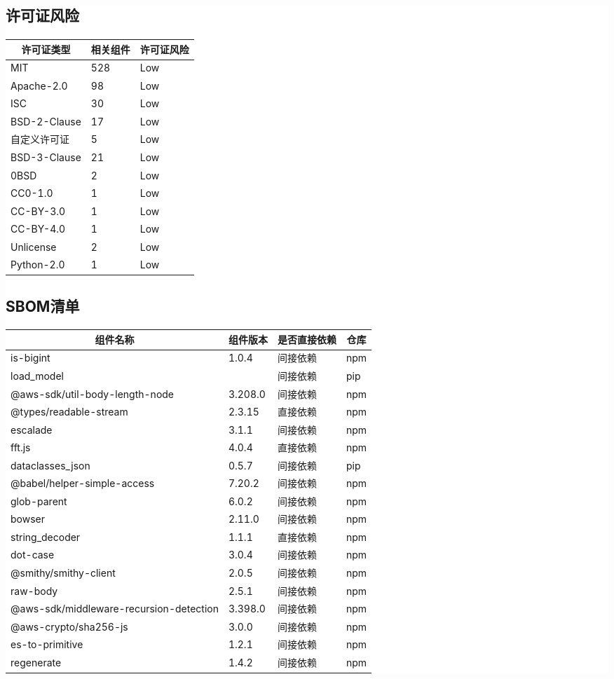

## 许可证风险

| 许可证类型 | 相关组件 | 许可证风险 |
| ---------- | -------- | ---------- |
|MIT|528|Low|
|Apache-2.0|98|Low|
|ISC|30|Low|
|BSD-2-Clause|17|Low|
|自定义许可证|5|Low|
|BSD-3-Clause|21|Low|
|0BSD|2|Low|
|CC0-1.0|1|Low|
|CC-BY-3.0|1|Low|
|CC-BY-4.0|1|Low|
|Unlicense|2|Low|
|Python-2.0|1|Low|




## SBOM清单

| 组件名称 | 组件版本 | 是否直接依赖 | 仓库 |
| -------- | -------- | ------------ | ---- |
|is-bigint|1.0.4|间接依赖|npm|
|load_model||间接依赖|pip|
|@aws-sdk/util-body-length-node|3.208.0|间接依赖|npm|
|@types/readable-stream|2.3.15|直接依赖|npm|
|escalade|3.1.1|间接依赖|npm|
|fft.js|4.0.4|直接依赖|npm|
|dataclasses_json|0.5.7|间接依赖|pip|
|@babel/helper-simple-access|7.20.2|间接依赖|npm|
|glob-parent|6.0.2|间接依赖|npm|
|bowser|2.11.0|间接依赖|npm|
|string_decoder|1.1.1|直接依赖|npm|
|dot-case|3.0.4|间接依赖|npm|
|@smithy/smithy-client|2.0.5|间接依赖|npm|
|raw-body|2.5.1|间接依赖|npm|
|@aws-sdk/middleware-recursion-detection|3.398.0|间接依赖|npm|
|@aws-crypto/sha256-js|3.0.0|间接依赖|npm|
|es-to-primitive|1.2.1|间接依赖|npm|
|regenerate|1.4.2|间接依赖|npm|